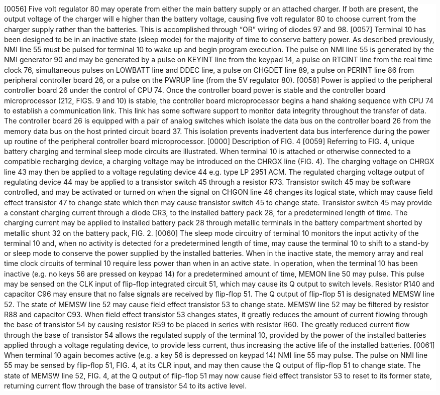  [0056]   Five volt regulator 80 may operate from either the main battery supply or an attached charger. If both are present, the output voltage of the charger will e higher than the battery voltage, causing five volt regulator 80 to choose current from the charger supply rather than the batteries. This is accomplished through “OR” wiring of diodes 97 and 98. 
  [0057]   Terminal 10 has been designed to be in an inactive state (sleep mode) for the majority of time to conserve battery power. As described previously, NMI line 55 must be pulsed for terminal 10 to wake up and begin program execution. The pulse on NMI line 55 is generated by the NMI generator 90 and may be generated by a pulse on KEYINT line from the keypad 14, a pulse on RTCINT line from the real time clock 76, simultaneous pulses on LOWBATT line and DDEC line, a pulse on CHGDET line 89, a pulse on PERINT line 86 from peripheral controller board 26, or a pulse on the PWRUP line (from the 5V regulator 80). 
  [0058]   Power is applied to the peripheral controller board 26 under the control of CPU 74. Once the controller board power is stable and the controller board microprocessor (212, FIGS. 9 and 10) is stable, the controller board microprocessor begins a hand shaking sequence with CPU 74 to establish a communication link. This link has some software support to monitor data integrity throughout the transfer of data. The controller board 26 is equipped with a pair of analog switches which isolate the data bus on the controller board 26 from the memory data bus on the host printed circuit board 37. This isolation prevents inadvertent data bus interference during the power up routine of the peripheral controller board microprocessor. 
  [0000]   Description of FIG. 4 
  [0059]   Referring to FIG. 4, unique battery charging and terminal sleep mode circuits are illustrated. When terminal 10 is attached or otherwise connected to a compatible recharging device, a charging voltage may be introduced on the CHRGX line (FIG. 4). The charging voltage on CHRGX line 43 may then be applied to a voltage regulating device 44 e.g. type LP 2951 ACM. The regulated charging voltage output of regulating device 44 may be applied to a transistor switch 45 through a resistor R73. Transistor switch 45 may be software controlled, and may be activated or turned on when the signal on CHGON line 46 changes its logical state, which may cause field effect transistor 47 to change state which then may cause transistor switch 45 to change state. Transistor switch 45 may provide a constant charging current through a diode CR3, to the installed battery pack 28, for a predetermined length of time. The charging current may be applied to installed battery pack 28 through metallic terminals in the battery compartment shorted by metallic shunt 32 on the battery pack, FIG. 2. 
  [0060]   The sleep mode circuitry of terminal 10 monitors the input activity of the terminal 10 and, when no activity is detected for a predetermined length of time, may cause the terminal 10 to shift to a stand-by or sleep mode to conserve the power supplied by the installed batteries. When in the inactive state, the memory array and real time clock circuits of terminal 10 require less power than when in an active state. In operation, when the terminal 10 has been inactive (e.g. no keys 56 are pressed on keypad 14) for a predetermined amount of time, MEMON line 50 may pulse. This pulse may be sensed on the CLK input of flip-flop integrated circuit 51, which may cause its Q output to switch levels. Resistor R140 and capacitor C96 may ensure that no false signals are received by flip-flop 51. The Q output of flip-flop 51 is designated MEMSW line 52. The state of MEMSW line 52 may cause field effect transistor 53 to change state. MEMSW line 52 may be filtered by resistor R88 and capacitor C93. When field effect transistor 53 changes states, it greatly reduces the amount of current flowing through the base of transistor 54 by causing resistor R59 to be placed in series with resistor R60. The greatly reduced current flow through the base of transistor 54 allows the regulated supply of the terminal 10, provided by the power of the installed batteries applied through a voltage regulating device, to provide less current, thus increasing the active life of the installed batteries. 
  [0061]   When terminal 10 again becomes active (e.g. a key 56 is depressed on keypad 14) NMI line 55 may pulse. The pulse on NMI line 55 may be sensed by flip-flop 51, FIG. 4, at its CLR input, and may then cause the Q output of flip-flop 51 to change state. The state of MEMSW line 52, FIG. 4, at the Q output of flip-flop 51 may now cause field effect transistor 53 to reset to its former state, returning current flow through the base of transistor 54 to its active level. 